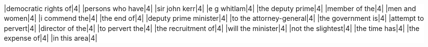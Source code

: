 |democratic rights of|4|
|persons who have|4|
|sir john kerr|4|
|e g whitlam|4|
|the deputy prime|4|
|member of the|4|
|men and women|4|
|i commend the|4|
|the end of|4|
|deputy prime minister|4|
|to the attorney-general|4|
|the government is|4|
|attempt to pervert|4|
|director of the|4|
|to pervert the|4|
|the recruitment of|4|
|will the minister|4|
|not the slightest|4|
|the time has|4|
|the expense of|4|
|in this area|4|
